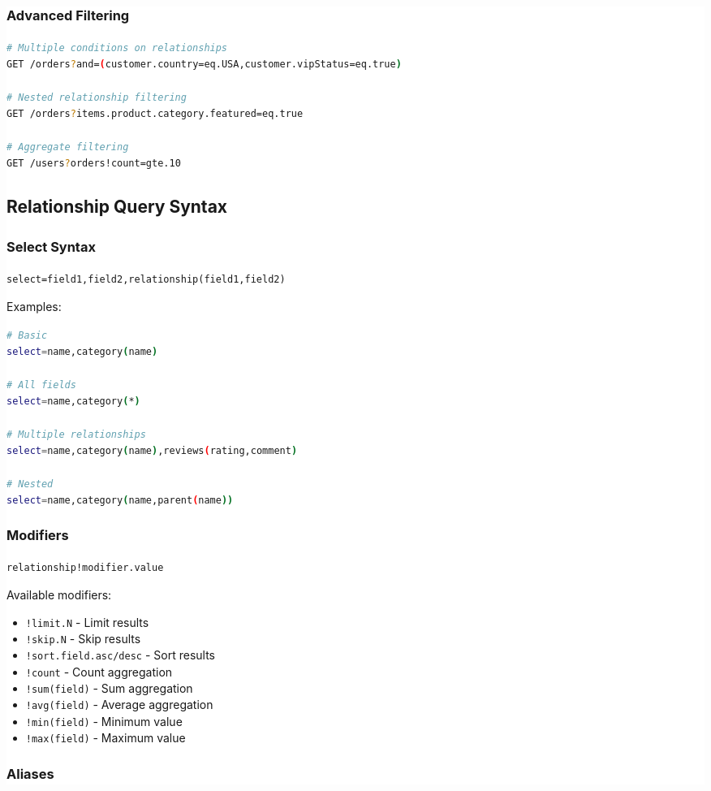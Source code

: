 ### Advanced Filtering

```bash
# Multiple conditions on relationships
GET /orders?and=(customer.country=eq.USA,customer.vipStatus=eq.true)

# Nested relationship filtering
GET /orders?items.product.category.featured=eq.true

# Aggregate filtering
GET /users?orders!count=gte.10
```

## Relationship Query Syntax

### Select Syntax

```
select=field1,field2,relationship(field1,field2)
```

Examples:
```bash
# Basic
select=name,category(name)

# All fields
select=name,category(*)

# Multiple relationships
select=name,category(name),reviews(rating,comment)

# Nested
select=name,category(name,parent(name))
```

### Modifiers

```
relationship!modifier.value
```

Available modifiers:
- `!limit.N` - Limit results
- `!skip.N` - Skip results
- `!sort.field.asc/desc` - Sort results
- `!count` - Count aggregation
- `!sum(field)` - Sum aggregation
- `!avg(field)` - Average aggregation
- `!min(field)` - Minimum value
- `!max(field)` - Maximum value

### Aliases
